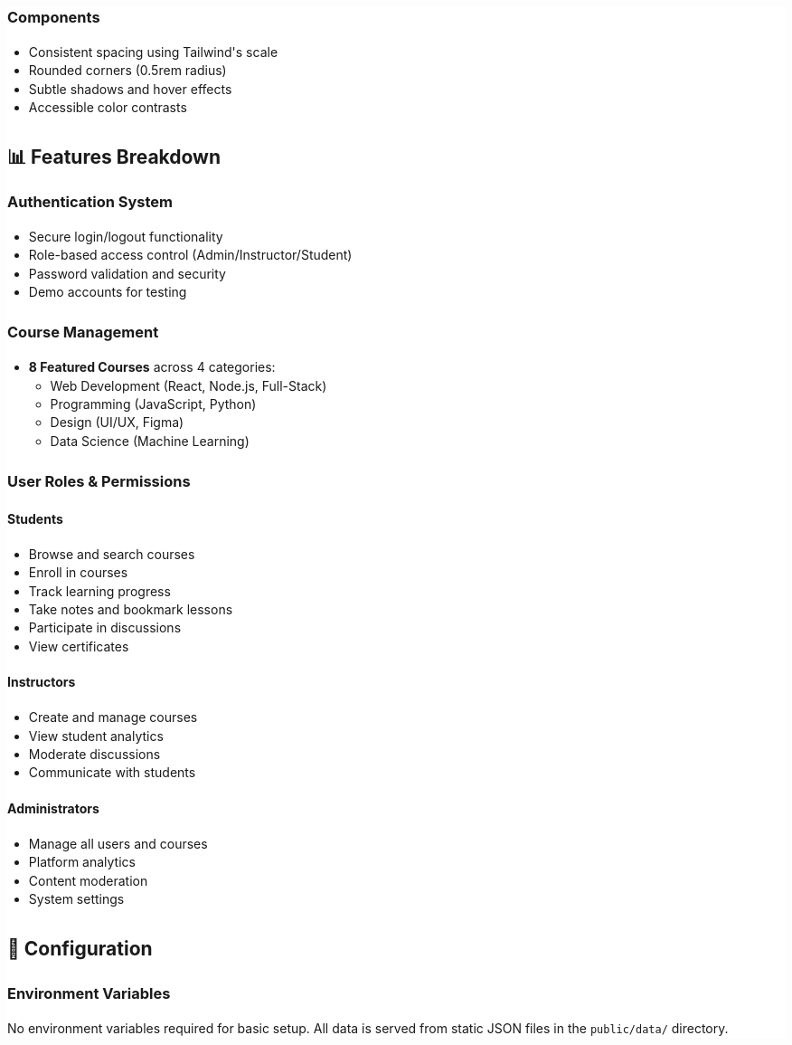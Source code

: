 ### Components
- Consistent spacing using Tailwind's scale
- Rounded corners (0.5rem radius)
- Subtle shadows and hover effects
- Accessible color contrasts

## 📊 Features Breakdown

### Authentication System
- Secure login/logout functionality
- Role-based access control (Admin/Instructor/Student)
- Password validation and security
- Demo accounts for testing

### Course Management
- **8 Featured Courses** across 4 categories:
  - Web Development (React, Node.js, Full-Stack)
  - Programming (JavaScript, Python)
  - Design (UI/UX, Figma)
  - Data Science (Machine Learning)

### User Roles & Permissions

#### Students
- Browse and search courses
- Enroll in courses
- Track learning progress
- Take notes and bookmark lessons
- Participate in discussions
- View certificates

#### Instructors
- Create and manage courses
- View student analytics
- Moderate discussions
- Communicate with students

#### Administrators
- Manage all users and courses
- Platform analytics
- Content moderation
- System settings

## 🔧 Configuration

### Environment Variables
No environment variables required for basic setup. All data is served from static JSON files in the `public/data/` directory.
